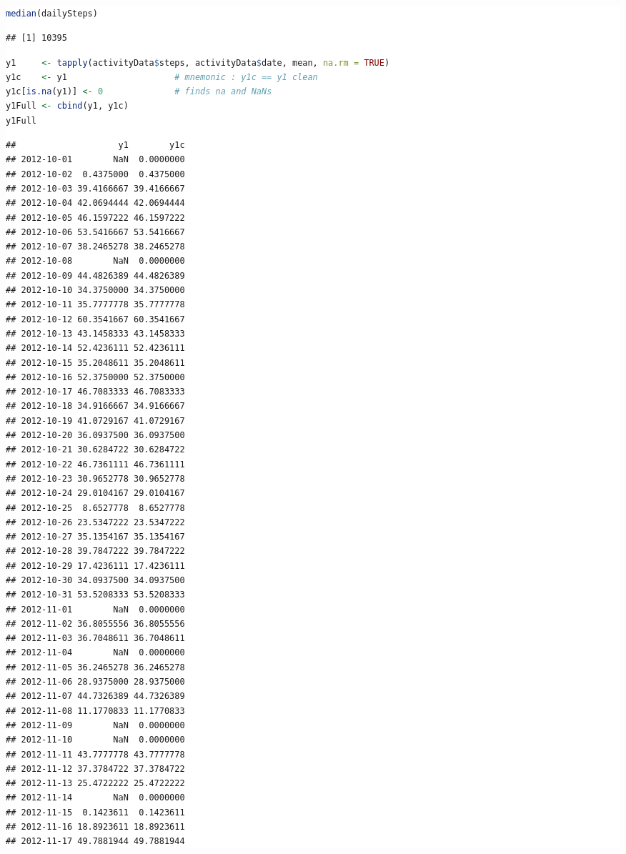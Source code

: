 ```r
median(dailySteps)
```

```
## [1] 10395
```

```r
y1     <- tapply(activityData$steps, activityData$date, mean, na.rm = TRUE)
y1c    <- y1                     # mnemonic : y1c == y1 clean
y1c[is.na(y1)] <- 0              # finds na and NaNs
y1Full <- cbind(y1, y1c)
y1Full
```

```
##                    y1        y1c
## 2012-10-01        NaN  0.0000000
## 2012-10-02  0.4375000  0.4375000
## 2012-10-03 39.4166667 39.4166667
## 2012-10-04 42.0694444 42.0694444
## 2012-10-05 46.1597222 46.1597222
## 2012-10-06 53.5416667 53.5416667
## 2012-10-07 38.2465278 38.2465278
## 2012-10-08        NaN  0.0000000
## 2012-10-09 44.4826389 44.4826389
## 2012-10-10 34.3750000 34.3750000
## 2012-10-11 35.7777778 35.7777778
## 2012-10-12 60.3541667 60.3541667
## 2012-10-13 43.1458333 43.1458333
## 2012-10-14 52.4236111 52.4236111
## 2012-10-15 35.2048611 35.2048611
## 2012-10-16 52.3750000 52.3750000
## 2012-10-17 46.7083333 46.7083333
## 2012-10-18 34.9166667 34.9166667
## 2012-10-19 41.0729167 41.0729167
## 2012-10-20 36.0937500 36.0937500
## 2012-10-21 30.6284722 30.6284722
## 2012-10-22 46.7361111 46.7361111
## 2012-10-23 30.9652778 30.9652778
## 2012-10-24 29.0104167 29.0104167
## 2012-10-25  8.6527778  8.6527778
## 2012-10-26 23.5347222 23.5347222
## 2012-10-27 35.1354167 35.1354167
## 2012-10-28 39.7847222 39.7847222
## 2012-10-29 17.4236111 17.4236111
## 2012-10-30 34.0937500 34.0937500
## 2012-10-31 53.5208333 53.5208333
## 2012-11-01        NaN  0.0000000
## 2012-11-02 36.8055556 36.8055556
## 2012-11-03 36.7048611 36.7048611
## 2012-11-04        NaN  0.0000000
## 2012-11-05 36.2465278 36.2465278
## 2012-11-06 28.9375000 28.9375000
## 2012-11-07 44.7326389 44.7326389
## 2012-11-08 11.1770833 11.1770833
## 2012-11-09        NaN  0.0000000
## 2012-11-10        NaN  0.0000000
## 2012-11-11 43.7777778 43.7777778
## 2012-11-12 37.3784722 37.3784722
## 2012-11-13 25.4722222 25.4722222
## 2012-11-14        NaN  0.0000000
## 2012-11-15  0.1423611  0.1423611
## 2012-11-16 18.8923611 18.8923611
## 2012-11-17 49.7881944 49.7881944
```
